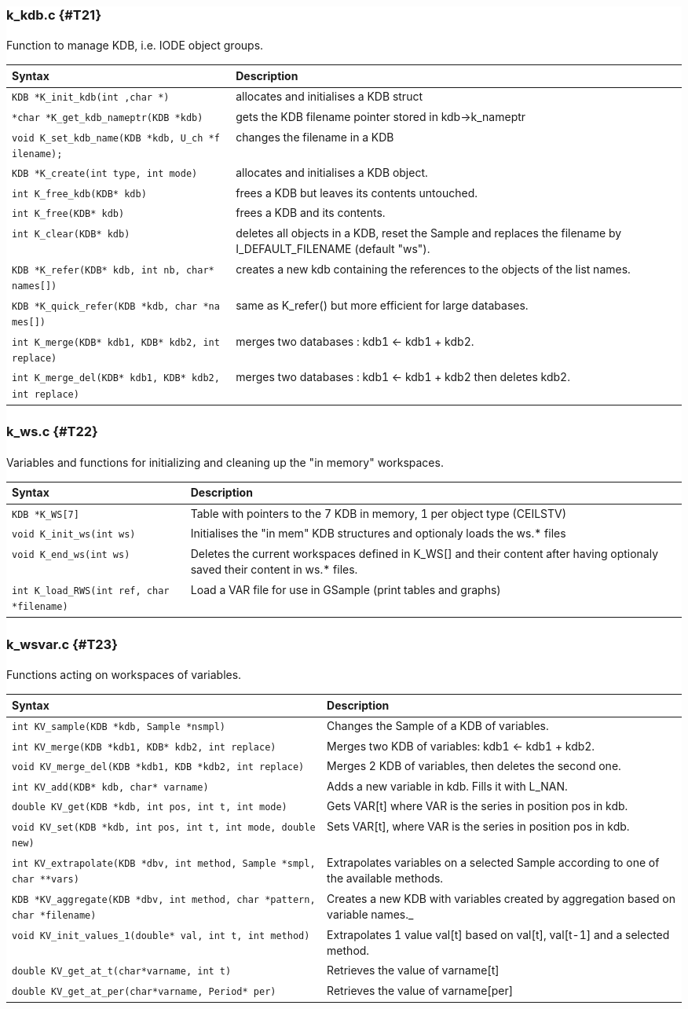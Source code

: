 ### k\_kdb.c {#T21}

Function to manage KDB, i.e. IODE object groups.

|Syntax|Description|
|:---|:---|
|`KDB *K_init_kdb(int ,char *)`|allocates and initialises a KDB struct|
|`*char *K_get_kdb_nameptr(KDB *kdb)`|gets the KDB filename pointer stored in kdb\->k\_nameptr|
|`void K_set_kdb_name(KDB *kdb, U_ch *filename);`|changes the filename in a KDB|
|`KDB *K_create(int type, int mode)`|allocates and initialises a KDB object.|
|`int K_free_kdb(KDB* kdb)`|frees a KDB but leaves its contents untouched.|
|`int K_free(KDB* kdb)`|frees a KDB and its contents.|
|`int K_clear(KDB* kdb)`|deletes all objects in a KDB, reset the Sample and replaces the filename by I\_DEFAULT\_FILENAME (default "ws").|
|`KDB *K_refer(KDB* kdb, int nb, char* names[])`|creates a new kdb containing the references to the objects of the list names.|
|`KDB *K_quick_refer(KDB *kdb, char *names[])`|same as K\_refer() but more efficient for large databases.|
|`int K_merge(KDB* kdb1, KDB* kdb2, int replace)`|merges two databases : kdb1 <\- kdb1 \+ kdb2.|
|`int K_merge_del(KDB* kdb1, KDB* kdb2, int replace)`|merges two databases : kdb1 <\- kdb1 \+ kdb2 then deletes kdb2.|

### k\_ws.c {#T22}

Variables and functions for initializing and cleaning up the "in memory" workspaces.

|Syntax|Description|
|:---|:---|
|`KDB *K_WS[7]`|Table with pointers to the 7 KDB in memory, 1 per object type (CEILSTV)|
|`void K_init_ws(int ws)`|Initialises the "in mem" KDB structures and optionaly loads the ws.\* files|
|`void K_end_ws(int ws)`|Deletes the current workspaces defined in K\_WS\[\] and their content after having optionaly saved their content in ws.\* files.|
|`int K_load_RWS(int ref, char *filename)`|Load a VAR file for use in GSample (print tables and graphs)|

### k\_wsvar.c {#T23}

Functions acting on workspaces of variables.

|Syntax|Description|
|:---|:---|
|`int KV_sample(KDB *kdb, Sample *nsmpl)`|Changes the Sample of a KDB of variables.|
|`int KV_merge(KDB *kdb1, KDB* kdb2, int replace)`|Merges two KDB of variables: kdb1 <\- kdb1 \+ kdb2.|
|`void KV_merge_del(KDB *kdb1, KDB *kdb2, int replace)`|Merges 2 KDB of variables, then deletes the second one.|
|`int KV_add(KDB* kdb, char* varname)`|Adds a new variable in kdb. Fills it with L\_NAN.|
|`double KV_get(KDB *kdb, int pos, int t, int mode)`|Gets VAR\[t\] where VAR is the series in position pos in kdb.|
|`void KV_set(KDB *kdb, int pos, int t, int mode, double new)`|Sets VAR\[t\], where VAR is the series in position pos in kdb.|
|`int KV_extrapolate(KDB *dbv, int method, Sample *smpl, char **vars)`|Extrapolates variables on a selected Sample according to one of the available methods.|
|`KDB *KV_aggregate(KDB *dbv, int method, char *pattern, char *filename)`|Creates a new KDB with variables created by aggregation based on variable names.\_|
|`void KV_init_values_1(double* val, int t, int method)`|Extrapolates 1 value val\[t\] based on val\[t\], val\[t\-1\] and a selected method.|
|`double KV_get_at_t(char*varname, int t)`|Retrieves the value of varname\[t\]|
|`double KV_get_at_per(char*varname, Period* per)`|Retrieves the value of varname\[per\]|